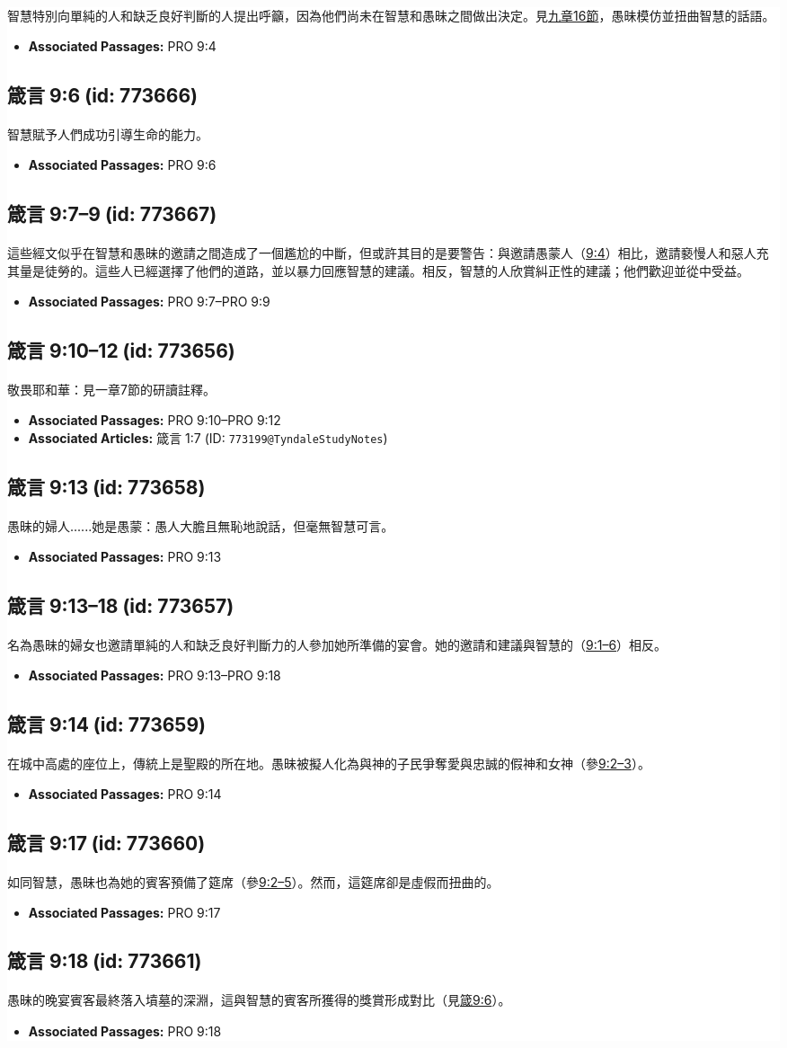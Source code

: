 智慧特別向單純的人和缺乏良好判斷的人提出呼籲，因為他們尚未在智慧和愚昧之間做出決定。見[九章16節](https://ref.ly/Prov9:16)，愚昧模仿並扭曲智慧的話語。

* **Associated Passages:** PRO 9:4

## 箴言 9:6 (id: 773666)

智慧賦予人們成功引導生命的能力。

* **Associated Passages:** PRO 9:6

## 箴言 9:7–9 (id: 773667)

這些經文似乎在智慧和愚昧的邀請之間造成了一個尷尬的中斷，但或許其目的是要警告：與邀請愚蒙人（[9:4](https://ref.ly/Prov9:4)）相比，邀請褻慢人和惡人充其量是徒勞的。這些人已經選擇了他們的道路，並以暴力回應智慧的建議。相反，智慧的人欣賞糾正性的建議；他們歡迎並從中受益。

* **Associated Passages:** PRO 9:7–PRO 9:9

## 箴言 9:10–12 (id: 773656)

敬畏耶和華：見一章7節的研讀註釋。

* **Associated Passages:** PRO 9:10–PRO 9:12
* **Associated Articles:** 箴言 1:7 (ID: `773199@TyndaleStudyNotes`)

## 箴言 9:13 (id: 773658)

愚昧的婦人......她是愚蒙：愚人大膽且無恥地說話，但毫無智慧可言。

* **Associated Passages:** PRO 9:13

## 箴言 9:13–18 (id: 773657)

名為愚昧的婦女也邀請單純的人和缺乏良好判斷力的人參加她所準備的宴會。她的邀請和建議與智慧的（[9:1–6](https://ref.ly/Prov9:1-Prov9:6)）相反。

* **Associated Passages:** PRO 9:13–PRO 9:18

## 箴言 9:14 (id: 773659)

在城中高處的座位上，傳統上是聖殿的所在地。愚昧被擬人化為與神的子民爭奪愛與忠誠的假神和女神（參[9:2–3](https://ref.ly/Prov9:2-Prov9:3)）。

* **Associated Passages:** PRO 9:14

## 箴言 9:17 (id: 773660)

如同智慧，愚昧也為她的賓客預備了筵席（參[9:2–5](https://ref.ly/Prov9:2-Prov9:5)）。然而，這筵席卻是虛假而扭曲的。

* **Associated Passages:** PRO 9:17

## 箴言 9:18 (id: 773661)

愚昧的晚宴賓客最終落入墳墓的深淵，這與智慧的賓客所獲得的獎賞形成對比（見[箴9:6](https://ref.ly/Prov9:6)）。

* **Associated Passages:** PRO 9:18
